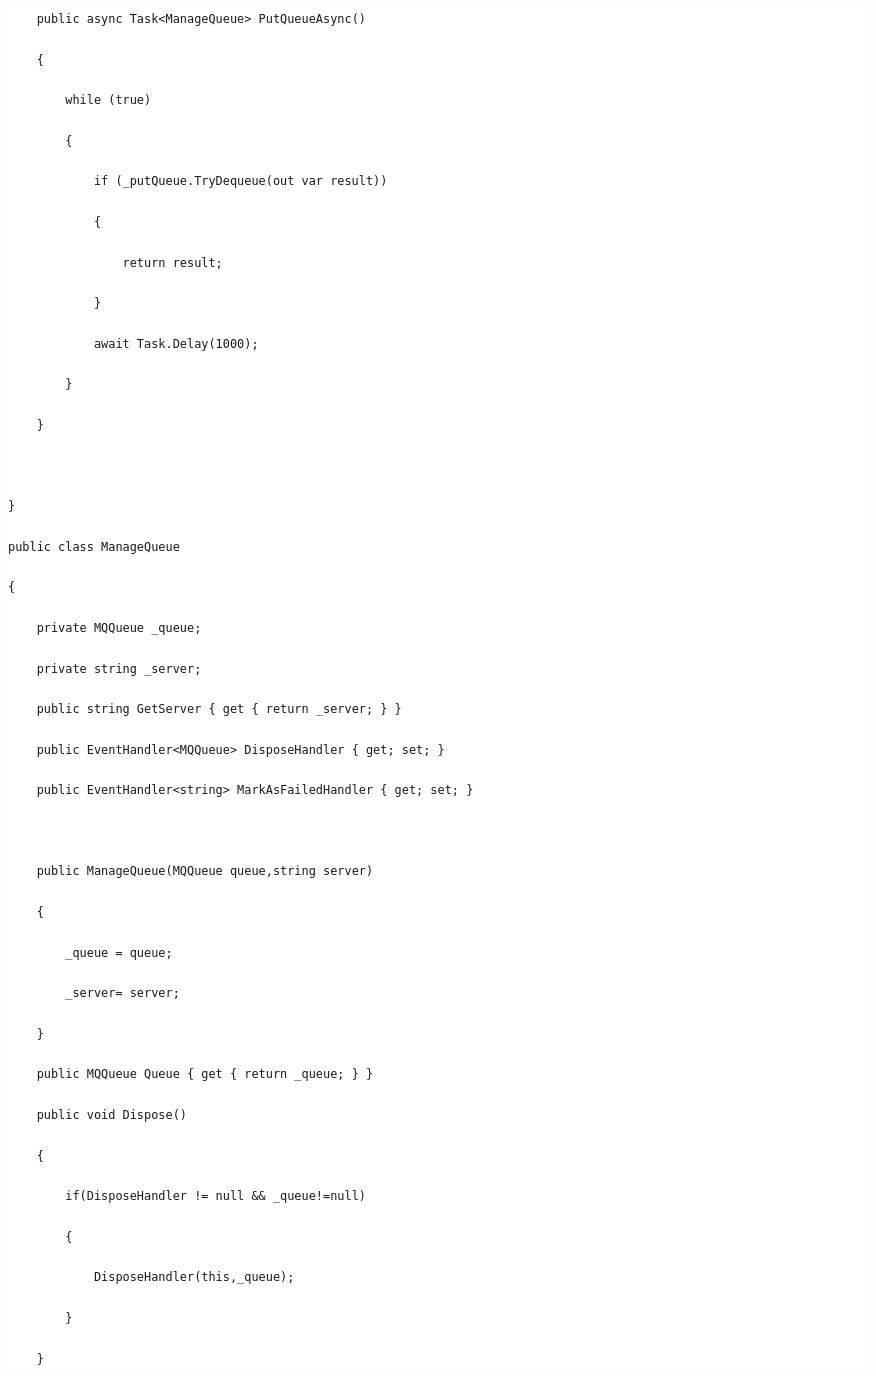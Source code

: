         public async Task<ManageQueue> PutQueueAsync()

        {

            while (true)

            {

                if (_putQueue.TryDequeue(out var result))

                {

                    return result;

                }

                await Task.Delay(1000);

            }

        }



    }

    public class ManageQueue

    {

        private MQQueue _queue;

        private string _server;

        public string GetServer { get { return _server; } }

        public EventHandler<MQQueue> DisposeHandler { get; set; }

        public EventHandler<string> MarkAsFailedHandler { get; set; }



        public ManageQueue(MQQueue queue,string server)

        {

            _queue = queue;

            _server= server;

        }

        public MQQueue Queue { get { return _queue; } }

        public void Dispose()

        {

            if(DisposeHandler != null && _queue!=null)

            {

                DisposeHandler(this,_queue);

            }

        }
